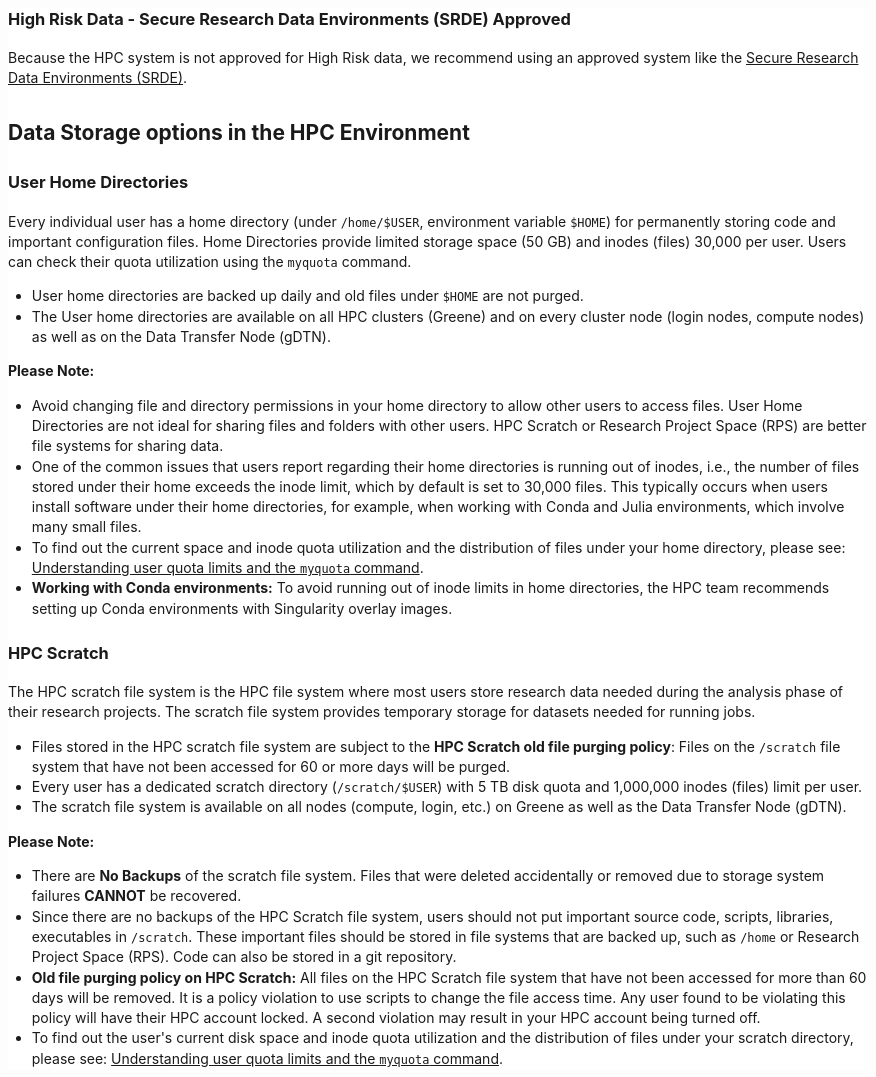 ### High Risk Data - Secure Research Data Environments (SRDE) Approved

Because the HPC system is not approved for High Risk data, we recommend using an approved system like the [Secure Research Data Environments (SRDE)](https://www.nyu.edu/nyu-hpc/training-support/supported-research-initiatives/secure-research-data-environment-srde).

## Data Storage options in the HPC Environment

### User Home Directories

Every individual user has a home directory (under `/home/$USER`, environment variable `$HOME`) for permanently storing code and important configuration files. Home Directories provide limited storage space (50 GB) and inodes (files) 30,000 per user. Users can check their quota utilization using the `myquota` command.

- User home directories are backed up daily and old files under `$HOME` are not purged.
- The User home directories are available on all HPC clusters (Greene) and on every cluster node (login nodes, compute nodes) as well as on the Data Transfer Node (gDTN).

**Please Note:**

- Avoid changing file and directory permissions in your home directory to allow other users to access files. User Home Directories are not ideal for sharing files and folders with other users. HPC Scratch or Research Project Space (RPS) are better file systems for sharing data.
- One of the common issues that users report regarding their home directories is running out of inodes, i.e., the number of files stored under their home exceeds the inode limit, which by default is set to 30,000 files. This typically occurs when users install software under their home directories, for example, when working with Conda and Julia environments, which involve many small files.
- To find out the current space and inode quota utilization and the distribution of files under your home directory, please see: [Understanding user quota limits and the `myquota` command](https://sites.google.com/nyu.edu/nyu-hpc/hpc-systems/hpc-storage/best-practices#h.82rgw7ex9n3i).
- **Working with Conda environments:** To avoid running out of inode limits in home directories, the HPC team recommends setting up Conda environments with Singularity overlay images.

### HPC Scratch

The HPC scratch file system is the HPC file system where most users store research data needed during the analysis phase of their research projects. The scratch file system provides temporary storage for datasets needed for running jobs.

- Files stored in the HPC scratch file system are subject to the **HPC Scratch old file purging policy**: Files on the `/scratch` file system that have not been accessed for 60 or more days will be purged.
- Every user has a dedicated scratch directory (`/scratch/$USER`) with 5 TB disk quota and 1,000,000 inodes (files) limit per user.
- The scratch file system is available on all nodes (compute, login, etc.) on Greene as well as the Data Transfer Node (gDTN).

**Please Note:**

- There are **No Backups** of the scratch file system. Files that were deleted accidentally or removed due to storage system failures **CANNOT** be recovered.
- Since there are no backups of the HPC Scratch file system, users should not put important source code, scripts, libraries, executables in `/scratch`. These important files should be stored in file systems that are backed up, such as `/home` or Research Project Space (RPS). Code can also be stored in a git repository.
- **Old file purging policy on HPC Scratch:** All files on the HPC Scratch file system that have not been accessed for more than 60 days will be removed. It is a policy violation to use scripts to change the file access time. Any user found to be violating this policy will have their HPC account locked. A second violation may result in your HPC account being turned off.
- To find out the user's current disk space and inode quota utilization and the distribution of files under your scratch directory, please see: [Understanding user quota limits and the `myquota` command](https://sites.google.com/nyu.edu/nyu-hpc/hpc-systems/hpc-storage/best-practices#h.82rgw7ex9n3i).